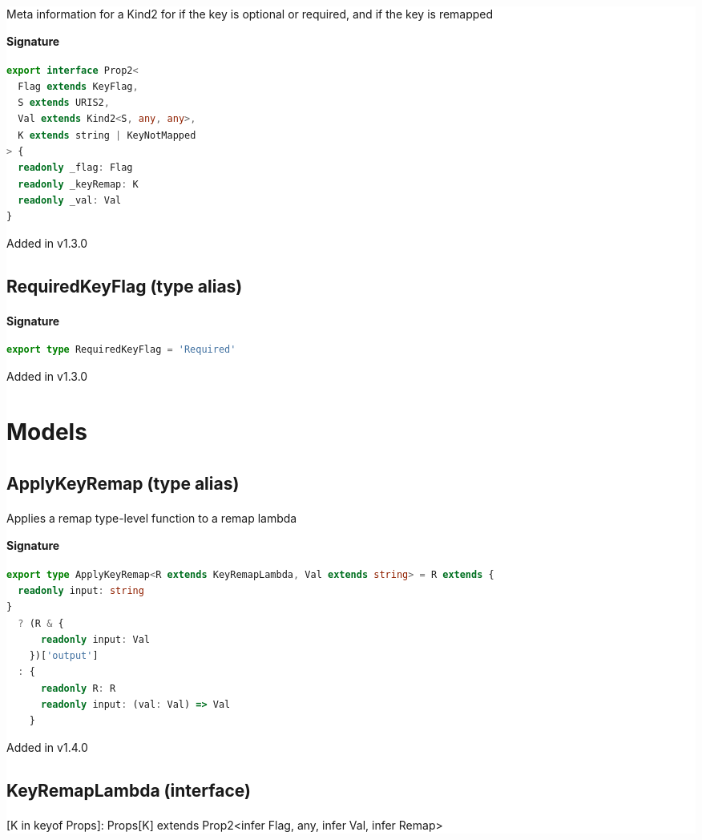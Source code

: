 Meta information for a Kind2 for if the key is optional or required, and if the key is remapped

**Signature**

```ts
export interface Prop2<
  Flag extends KeyFlag,
  S extends URIS2,
  Val extends Kind2<S, any, any>,
  K extends string | KeyNotMapped
> {
  readonly _flag: Flag
  readonly _keyRemap: K
  readonly _val: Val
}
```

Added in v1.3.0

## RequiredKeyFlag (type alias)

**Signature**

```ts
export type RequiredKeyFlag = 'Required'
```

Added in v1.3.0

# Models

## ApplyKeyRemap (type alias)

Applies a remap type-level function to a remap lambda

**Signature**

```ts
export type ApplyKeyRemap<R extends KeyRemapLambda, Val extends string> = R extends {
  readonly input: string
}
  ? (R & {
      readonly input: Val
    })['output']
  : {
      readonly R: R
      readonly input: (val: Val) => Val
    }
```

Added in v1.4.0

## KeyRemapLambda (interface)


  [K in keyof Props]: Props[K] extends Prop2<infer Flag, any, infer Val, infer Remap>